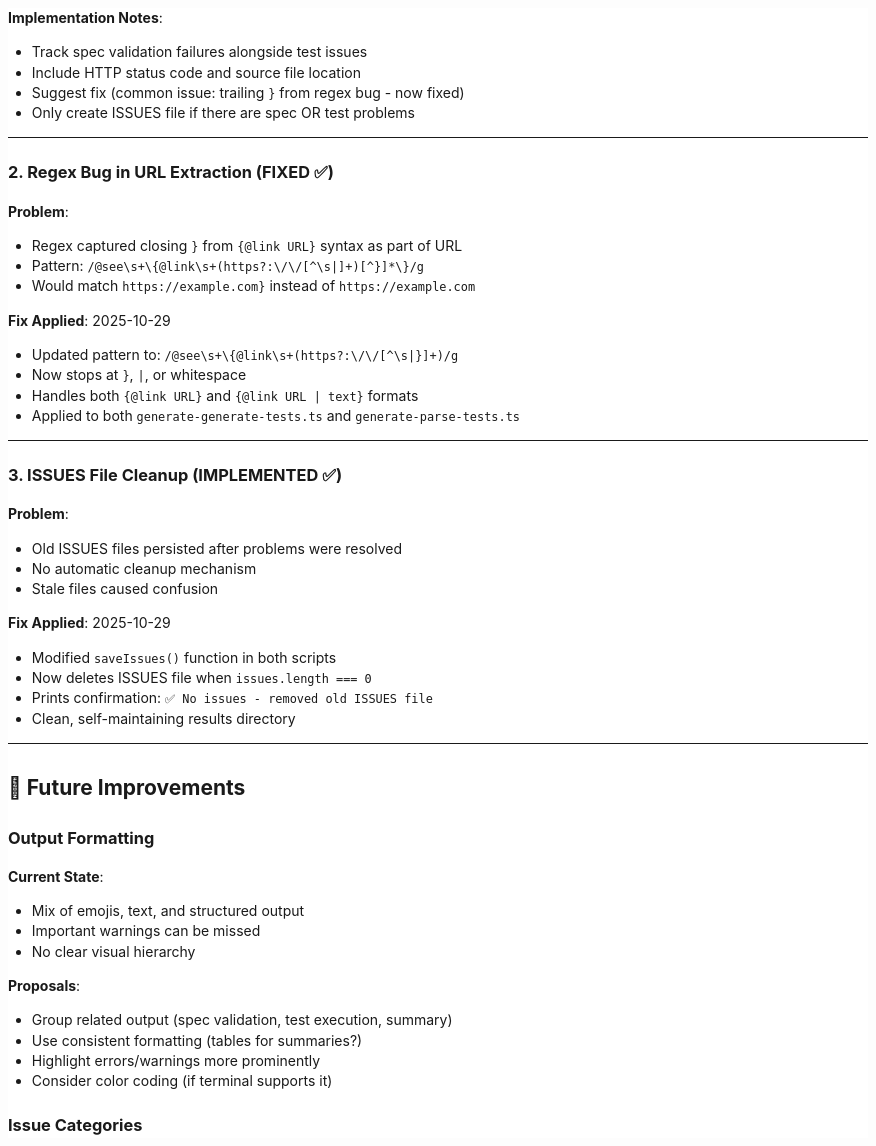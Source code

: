 **Implementation Notes**:
- Track spec validation failures alongside test issues
- Include HTTP status code and source file location
- Suggest fix (common issue: trailing `}` from regex bug - now fixed)
- Only create ISSUES file if there are spec OR test problems

---

### 2. Regex Bug in URL Extraction (FIXED ✅)

**Problem**: 
- Regex captured closing `}` from `{@link URL}` syntax as part of URL
- Pattern: `/@see\s+\{@link\s+(https?:\/\/[^\s|]+)[^}]*\}/g`
- Would match `https://example.com}` instead of `https://example.com`

**Fix Applied**: 2025-10-29
- Updated pattern to: `/@see\s+\{@link\s+(https?:\/\/[^\s|}]+)/g`
- Now stops at `}`, `|`, or whitespace
- Handles both `{@link URL}` and `{@link URL | text}` formats
- Applied to both `generate-generate-tests.ts` and `generate-parse-tests.ts`

---

### 3. ISSUES File Cleanup (IMPLEMENTED ✅)

**Problem**:
- Old ISSUES files persisted after problems were resolved
- No automatic cleanup mechanism
- Stale files caused confusion

**Fix Applied**: 2025-10-29
- Modified `saveIssues()` function in both scripts
- Now deletes ISSUES file when `issues.length === 0`
- Prints confirmation: `✅ No issues - removed old ISSUES file`
- Clean, self-maintaining results directory

---

## 🔮 Future Improvements

### Output Formatting

**Current State**:
- Mix of emojis, text, and structured output
- Important warnings can be missed
- No clear visual hierarchy

**Proposals**:
- Group related output (spec validation, test execution, summary)
- Use consistent formatting (tables for summaries?)
- Highlight errors/warnings more prominently
- Consider color coding (if terminal supports it)

### Issue Categories
